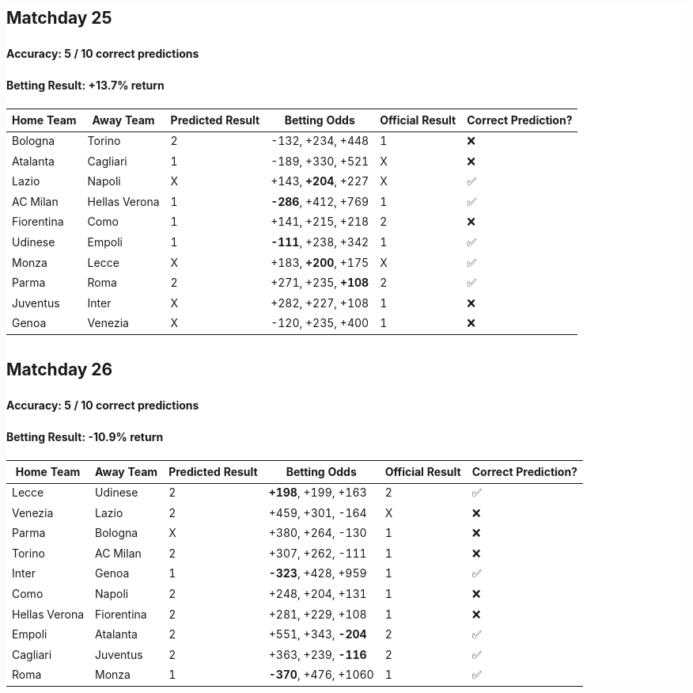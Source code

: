 ## Matchday 25

#### Accuracy: 5 / 10 correct predictions

#### Betting Result: +13.7% return

| Home Team  | Away Team     | Predicted Result | Betting Odds         | Official Result | Correct Prediction? |
| ---------- | ------------- | ---------------- | -------------------- | --------------- | ------------------- |
| Bologna    | Torino        | 2                | -132, +234, +448     | 1               | ❌                  |
| Atalanta   | Cagliari      | 1                | -189, +330, +521     | X               | ❌                  |
| Lazio      | Napoli        | X                | +143, **+204**, +227 | X               | ✅                  |
| AC Milan   | Hellas Verona | 1                | **-286**, +412, +769 | 1               | ✅                  |
| Fiorentina | Como          | 1                | +141, +215, +218     | 2               | ❌                  |
| Udinese    | Empoli        | 1                | **-111**, +238, +342 | 1               | ✅                  |
| Monza      | Lecce         | X                | +183, **+200**, +175 | X               | ✅                  |
| Parma      | Roma          | 2                | +271, +235, **+108** | 2               | ✅                  |
| Juventus   | Inter         | X                | +282, +227, +108     | 1               | ❌                  |
| Genoa      | Venezia       | X                | -120, +235, +400     | 1               | ❌                  |

## Matchday 26

#### Accuracy: 5 / 10 correct predictions

#### Betting Result: -10.9% return

| Home Team     | Away Team  | Predicted Result | Betting Odds          | Official Result | Correct Prediction? |
| ------------- | ---------- | ---------------- | --------------------- | --------------- | ------------------- |
| Lecce         | Udinese    | 2                | **+198**, +199, +163  | 2               | ✅                  |
| Venezia       | Lazio      | 2                | +459, +301, -164      | X               | ❌                  |
| Parma         | Bologna    | X                | +380, +264, -130      | 1               | ❌                  |
| Torino        | AC Milan   | 2                | +307, +262, -111      | 1               | ❌                  |
| Inter         | Genoa      | 1                | **-323**, +428, +959  | 1               | ✅                  |
| Como          | Napoli     | 2                | +248, +204, +131      | 1               | ❌                  |
| Hellas Verona | Fiorentina | 2                | +281, +229, +108      | 1               | ❌                  |
| Empoli        | Atalanta   | 2                | +551, +343, **-204**  | 2               | ✅                  |
| Cagliari      | Juventus   | 2                | +363, +239, **-116**  | 2               | ✅                  |
| Roma          | Monza      | 1                | **-370**, +476, +1060 | 1               | ✅                  |
